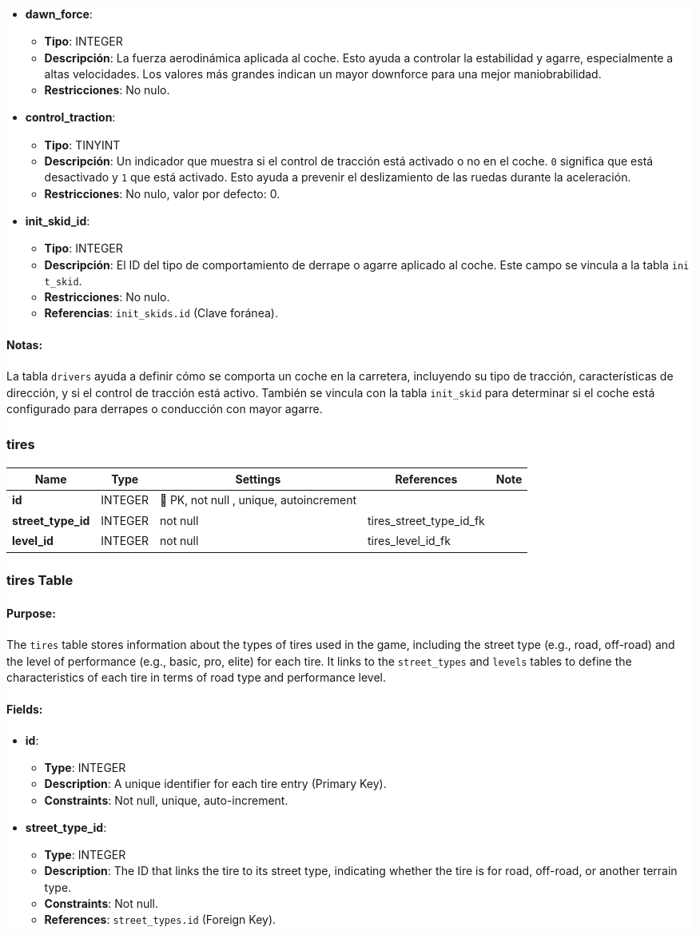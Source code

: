 - **dawn_force**: 
  - **Tipo**: INTEGER
  - **Descripción**: La fuerza aerodinámica aplicada al coche. Esto ayuda a controlar la estabilidad y agarre, especialmente a altas velocidades. Los valores más grandes indican un mayor downforce para una mejor maniobrabilidad.
  - **Restricciones**: No nulo.

- **control_traction**: 
  - **Tipo**: TINYINT
  - **Descripción**: Un indicador que muestra si el control de tracción está activado o no en el coche. `0` significa que está desactivado y `1` que está activado. Esto ayuda a prevenir el deslizamiento de las ruedas durante la aceleración.
  - **Restricciones**: No nulo, valor por defecto: 0.

- **init_skid_id**: 
  - **Tipo**: INTEGER
  - **Descripción**: El ID del tipo de comportamiento de derrape o agarre aplicado al coche. Este campo se vincula a la tabla `init_skid`.
  - **Restricciones**: No nulo.
  - **Referencias**: `init_skids.id` (Clave foránea).

#### **Notas**:
La tabla `drivers` ayuda a definir cómo se comporta un coche en la carretera, incluyendo su tipo de tracción, características de dirección, y si el control de tracción está activo. También se vincula con la tabla `init_skid` para determinar si el coche está configurado para derrapes o conducción con mayor agarre.


### tires

| Name        | Type          | Settings                      | References                    | Note                           |
|-------------|---------------|-------------------------------|-------------------------------|--------------------------------|
| **id** | INTEGER | 🔑 PK, not null , unique, autoincrement |  | |
| **street_type_id** | INTEGER | not null  | tires_street_type_id_fk | |
| **level_id** | INTEGER | not null  | tires_level_id_fk | | 

### **tires Table**

#### **Purpose**:
The `tires` table stores information about the types of tires used in the game, including the street type (e.g., road, off-road) and the level of performance (e.g., basic, pro, elite) for each tire. It links to the `street_types` and `levels` tables to define the characteristics of each tire in terms of road type and performance level.

#### **Fields**:
- **id**: 
  - **Type**: INTEGER
  - **Description**: A unique identifier for each tire entry (Primary Key).
  - **Constraints**: Not null, unique, auto-increment.

- **street_type_id**: 
  - **Type**: INTEGER
  - **Description**: The ID that links the tire to its street type, indicating whether the tire is for road, off-road, or another terrain type.
  - **Constraints**: Not null.
  - **References**: `street_types.id` (Foreign Key).

